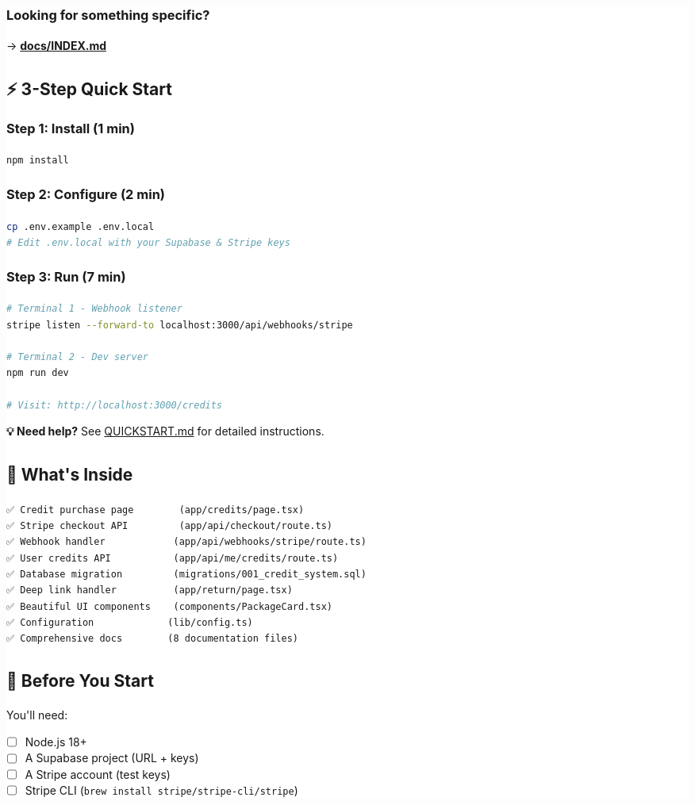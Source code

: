 ### Looking for something specific?
→ **[docs/INDEX.md](./docs/INDEX.md)**

## ⚡ 3-Step Quick Start

### Step 1: Install (1 min)
```bash
npm install
```

### Step 2: Configure (2 min)
```bash
cp .env.example .env.local
# Edit .env.local with your Supabase & Stripe keys
```

### Step 3: Run (7 min)
```bash
# Terminal 1 - Webhook listener
stripe listen --forward-to localhost:3000/api/webhooks/stripe

# Terminal 2 - Dev server
npm run dev

# Visit: http://localhost:3000/credits
```

**💡 Need help?** See [QUICKSTART.md](./QUICKSTART.md) for detailed instructions.

## 🎯 What's Inside

```
✅ Credit purchase page        (app/credits/page.tsx)
✅ Stripe checkout API         (app/api/checkout/route.ts)
✅ Webhook handler            (app/api/webhooks/stripe/route.ts)
✅ User credits API           (app/api/me/credits/route.ts)
✅ Database migration         (migrations/001_credit_system.sql)
✅ Deep link handler          (app/return/page.tsx)
✅ Beautiful UI components    (components/PackageCard.tsx)
✅ Configuration             (lib/config.ts)
✅ Comprehensive docs        (8 documentation files)
```

## 🔧 Before You Start

You'll need:

- [ ] Node.js 18+
- [ ] A Supabase project (URL + keys)
- [ ] A Stripe account (test keys)
- [ ] Stripe CLI (`brew install stripe/stripe-cli/stripe`)
